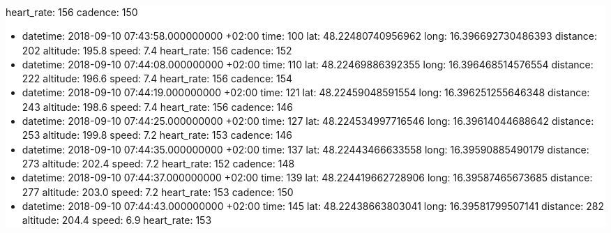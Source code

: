   heart_rate: 156
  cadence: 150
- datetime: 2018-09-10 07:43:58.000000000 +02:00
  time: 100
  lat: 48.22480740956962
  long: 16.396692730486393
  distance: 202
  altitude: 195.8
  speed: 7.4
  heart_rate: 156
  cadence: 152
- datetime: 2018-09-10 07:44:08.000000000 +02:00
  time: 110
  lat: 48.22469886392355
  long: 16.396468514576554
  distance: 222
  altitude: 196.6
  speed: 7.4
  heart_rate: 156
  cadence: 154
- datetime: 2018-09-10 07:44:19.000000000 +02:00
  time: 121
  lat: 48.22459048591554
  long: 16.396251255646348
  distance: 243
  altitude: 198.6
  speed: 7.4
  heart_rate: 156
  cadence: 146
- datetime: 2018-09-10 07:44:25.000000000 +02:00
  time: 127
  lat: 48.224534997716546
  long: 16.39614044688642
  distance: 253
  altitude: 199.8
  speed: 7.2
  heart_rate: 153
  cadence: 146
- datetime: 2018-09-10 07:44:35.000000000 +02:00
  time: 137
  lat: 48.22443466633558
  long: 16.39590885490179
  distance: 273
  altitude: 202.4
  speed: 7.2
  heart_rate: 152
  cadence: 148
- datetime: 2018-09-10 07:44:37.000000000 +02:00
  time: 139
  lat: 48.224419662728906
  long: 16.39587465673685
  distance: 277
  altitude: 203.0
  speed: 7.2
  heart_rate: 153
  cadence: 150
- datetime: 2018-09-10 07:44:43.000000000 +02:00
  time: 145
  lat: 48.22438663803041
  long: 16.39581799507141
  distance: 282
  altitude: 204.4
  speed: 6.9
  heart_rate: 153